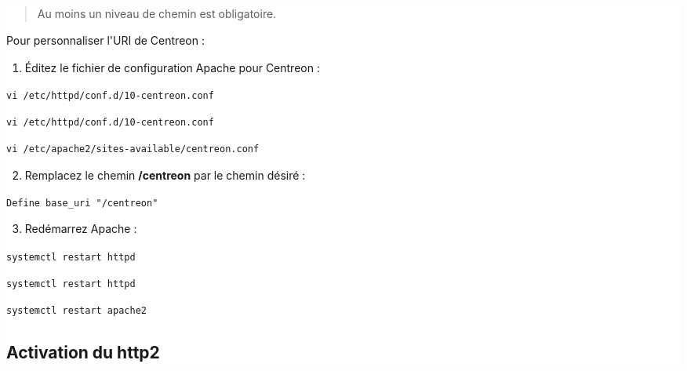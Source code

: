 > Au moins un niveau de chemin est obligatoire.

Pour personnaliser l'URI de Centreon :

1. Éditez le fichier de configuration Apache pour Centreon :

<Tabs groupId="sync">
<TabItem value="Alma / RHEL / Oracle Linux 8" label="Alma / RHEL / Oracle Linux 8">

```shell
vi /etc/httpd/conf.d/10-centreon.conf
```

</TabItem>
<TabItem value="Alma / RHEL / Oracle Linux 9" label="Alma / RHEL / Oracle Linux 9">

```shell
vi /etc/httpd/conf.d/10-centreon.conf
```

</TabItem>
<TabItem value="Debian 12" label="Debian 12">

```shell
vi /etc/apache2/sites-available/centreon.conf
```

</TabItem>
</Tabs>

2. Remplacez le chemin **/centreon** par le chemin désiré :

```apache
Define base_uri "/centreon"
```

3. Redémarrez Apache :

<Tabs groupId="sync">
<TabItem value="Alma / RHEL / Oracle Linux 8" label="Alma / RHEL / Oracle Linux 8">

```shell
systemctl restart httpd
```

</TabItem>
<TabItem value="Alma / RHEL / Oracle Linux 9" label="Alma / RHEL / Oracle Linux 9">

```shell
systemctl restart httpd
```

</TabItem>
<TabItem value="Debian 12" label="Debian 12">

```shell
systemctl restart apache2
```

</TabItem>
</Tabs>

## Activation du http2
